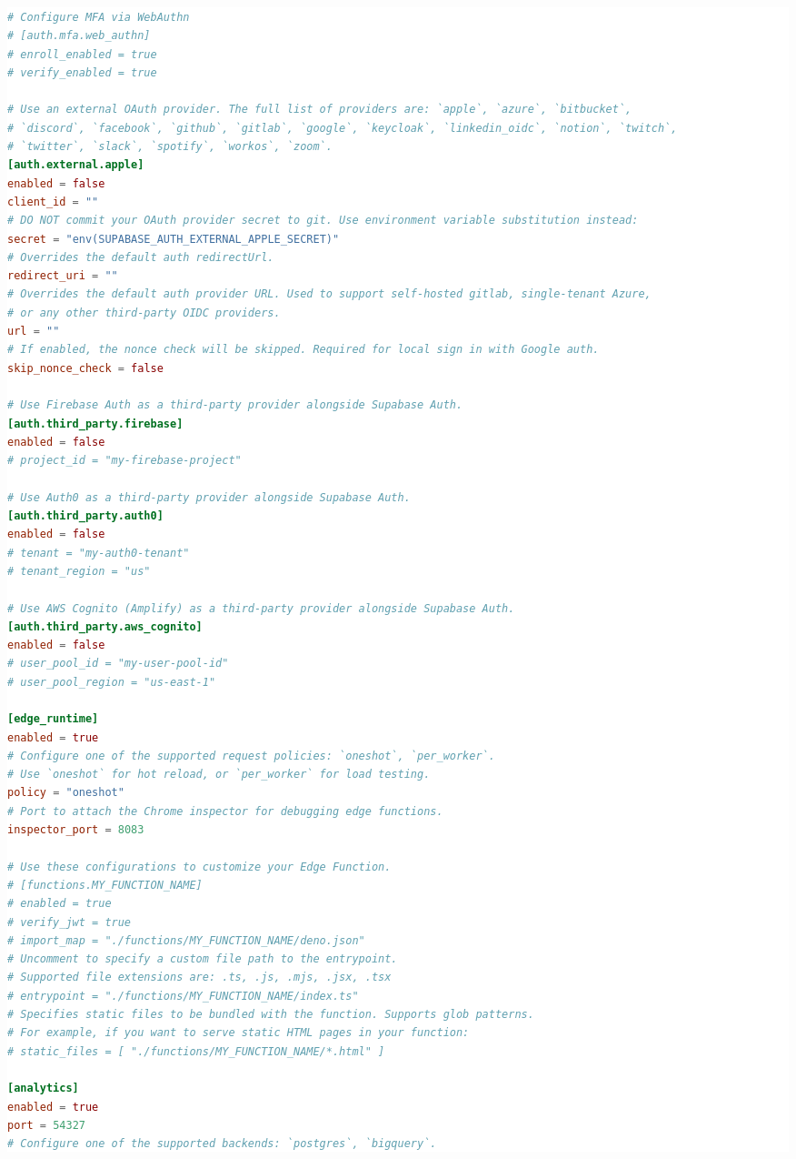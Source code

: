 ```toml
# Configure MFA via WebAuthn
# [auth.mfa.web_authn]
# enroll_enabled = true
# verify_enabled = true

# Use an external OAuth provider. The full list of providers are: `apple`, `azure`, `bitbucket`,
# `discord`, `facebook`, `github`, `gitlab`, `google`, `keycloak`, `linkedin_oidc`, `notion`, `twitch`,
# `twitter`, `slack`, `spotify`, `workos`, `zoom`.
[auth.external.apple]
enabled = false
client_id = ""
# DO NOT commit your OAuth provider secret to git. Use environment variable substitution instead:
secret = "env(SUPABASE_AUTH_EXTERNAL_APPLE_SECRET)"
# Overrides the default auth redirectUrl.
redirect_uri = ""
# Overrides the default auth provider URL. Used to support self-hosted gitlab, single-tenant Azure,
# or any other third-party OIDC providers.
url = ""
# If enabled, the nonce check will be skipped. Required for local sign in with Google auth.
skip_nonce_check = false

# Use Firebase Auth as a third-party provider alongside Supabase Auth.
[auth.third_party.firebase]
enabled = false
# project_id = "my-firebase-project"

# Use Auth0 as a third-party provider alongside Supabase Auth.
[auth.third_party.auth0]
enabled = false
# tenant = "my-auth0-tenant"
# tenant_region = "us"

# Use AWS Cognito (Amplify) as a third-party provider alongside Supabase Auth.
[auth.third_party.aws_cognito]
enabled = false
# user_pool_id = "my-user-pool-id"
# user_pool_region = "us-east-1"

[edge_runtime]
enabled = true
# Configure one of the supported request policies: `oneshot`, `per_worker`.
# Use `oneshot` for hot reload, or `per_worker` for load testing.
policy = "oneshot"
# Port to attach the Chrome inspector for debugging edge functions.
inspector_port = 8083

# Use these configurations to customize your Edge Function.
# [functions.MY_FUNCTION_NAME]
# enabled = true
# verify_jwt = true
# import_map = "./functions/MY_FUNCTION_NAME/deno.json"
# Uncomment to specify a custom file path to the entrypoint.
# Supported file extensions are: .ts, .js, .mjs, .jsx, .tsx
# entrypoint = "./functions/MY_FUNCTION_NAME/index.ts"
# Specifies static files to be bundled with the function. Supports glob patterns.
# For example, if you want to serve static HTML pages in your function:
# static_files = [ "./functions/MY_FUNCTION_NAME/*.html" ]

[analytics]
enabled = true
port = 54327
# Configure one of the supported backends: `postgres`, `bigquery`.
```